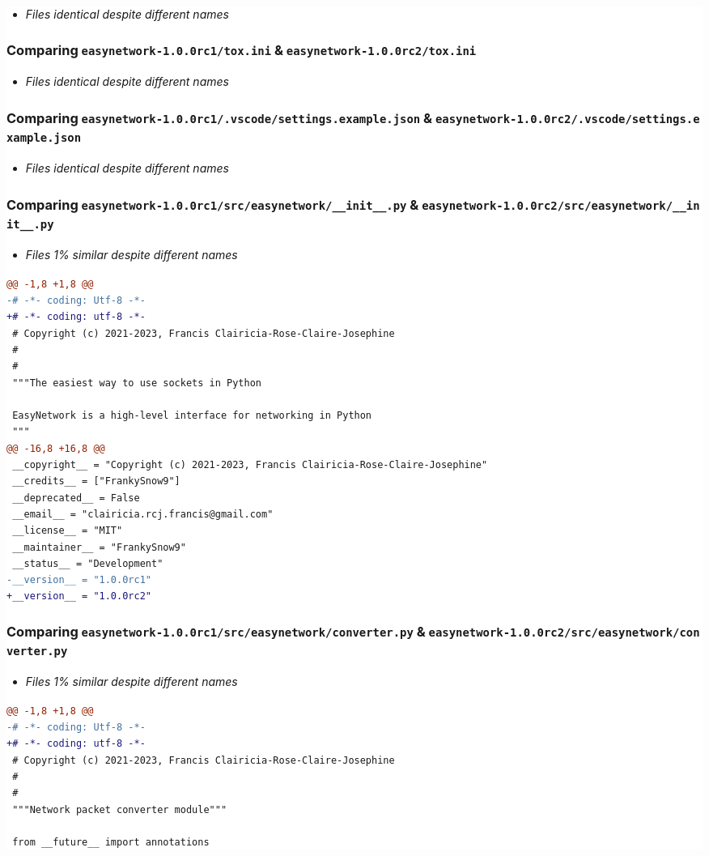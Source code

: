  * *Files identical despite different names*

### Comparing `easynetwork-1.0.0rc1/tox.ini` & `easynetwork-1.0.0rc2/tox.ini`

 * *Files identical despite different names*

### Comparing `easynetwork-1.0.0rc1/.vscode/settings.example.json` & `easynetwork-1.0.0rc2/.vscode/settings.example.json`

 * *Files identical despite different names*

### Comparing `easynetwork-1.0.0rc1/src/easynetwork/__init__.py` & `easynetwork-1.0.0rc2/src/easynetwork/__init__.py`

 * *Files 1% similar despite different names*

```diff
@@ -1,8 +1,8 @@
-# -*- coding: Utf-8 -*-
+# -*- coding: utf-8 -*-
 # Copyright (c) 2021-2023, Francis Clairicia-Rose-Claire-Josephine
 #
 #
 """The easiest way to use sockets in Python
 
 EasyNetwork is a high-level interface for networking in Python
 """
@@ -16,8 +16,8 @@
 __copyright__ = "Copyright (c) 2021-2023, Francis Clairicia-Rose-Claire-Josephine"
 __credits__ = ["FrankySnow9"]
 __deprecated__ = False
 __email__ = "clairicia.rcj.francis@gmail.com"
 __license__ = "MIT"
 __maintainer__ = "FrankySnow9"
 __status__ = "Development"
-__version__ = "1.0.0rc1"
+__version__ = "1.0.0rc2"
```

### Comparing `easynetwork-1.0.0rc1/src/easynetwork/converter.py` & `easynetwork-1.0.0rc2/src/easynetwork/converter.py`

 * *Files 1% similar despite different names*

```diff
@@ -1,8 +1,8 @@
-# -*- coding: Utf-8 -*-
+# -*- coding: utf-8 -*-
 # Copyright (c) 2021-2023, Francis Clairicia-Rose-Claire-Josephine
 #
 #
 """Network packet converter module"""
 
 from __future__ import annotations
```
